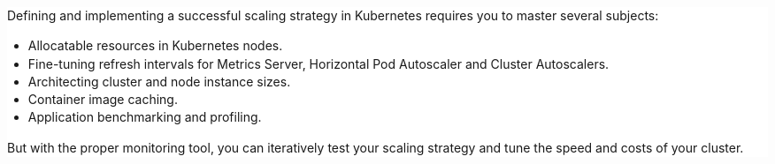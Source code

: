 Defining and implementing a successful scaling strategy in Kubernetes requires you to master several subjects:

- Allocatable resources in Kubernetes nodes.
- Fine-tuning refresh intervals for Metrics Server, Horizontal Pod Autoscaler and Cluster Autoscalers.
- Architecting cluster and node instance sizes.
- Container image caching.
- Application benchmarking and profiling.

But with the proper monitoring tool, you can iteratively test your scaling strategy and tune the speed and costs of your cluster.